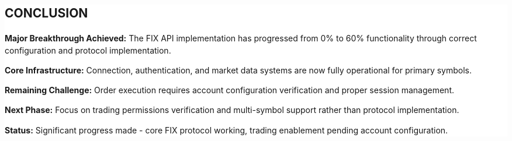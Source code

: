 
## CONCLUSION

**Major Breakthrough Achieved:** The FIX API implementation has progressed from 0% to 60% functionality through correct configuration and protocol implementation.

**Core Infrastructure:** Connection, authentication, and market data systems are now fully operational for primary symbols.

**Remaining Challenge:** Order execution requires account configuration verification and proper session management.

**Next Phase:** Focus on trading permissions verification and multi-symbol support rather than protocol implementation.

**Status:** Significant progress made - core FIX protocol working, trading enablement pending account configuration.

